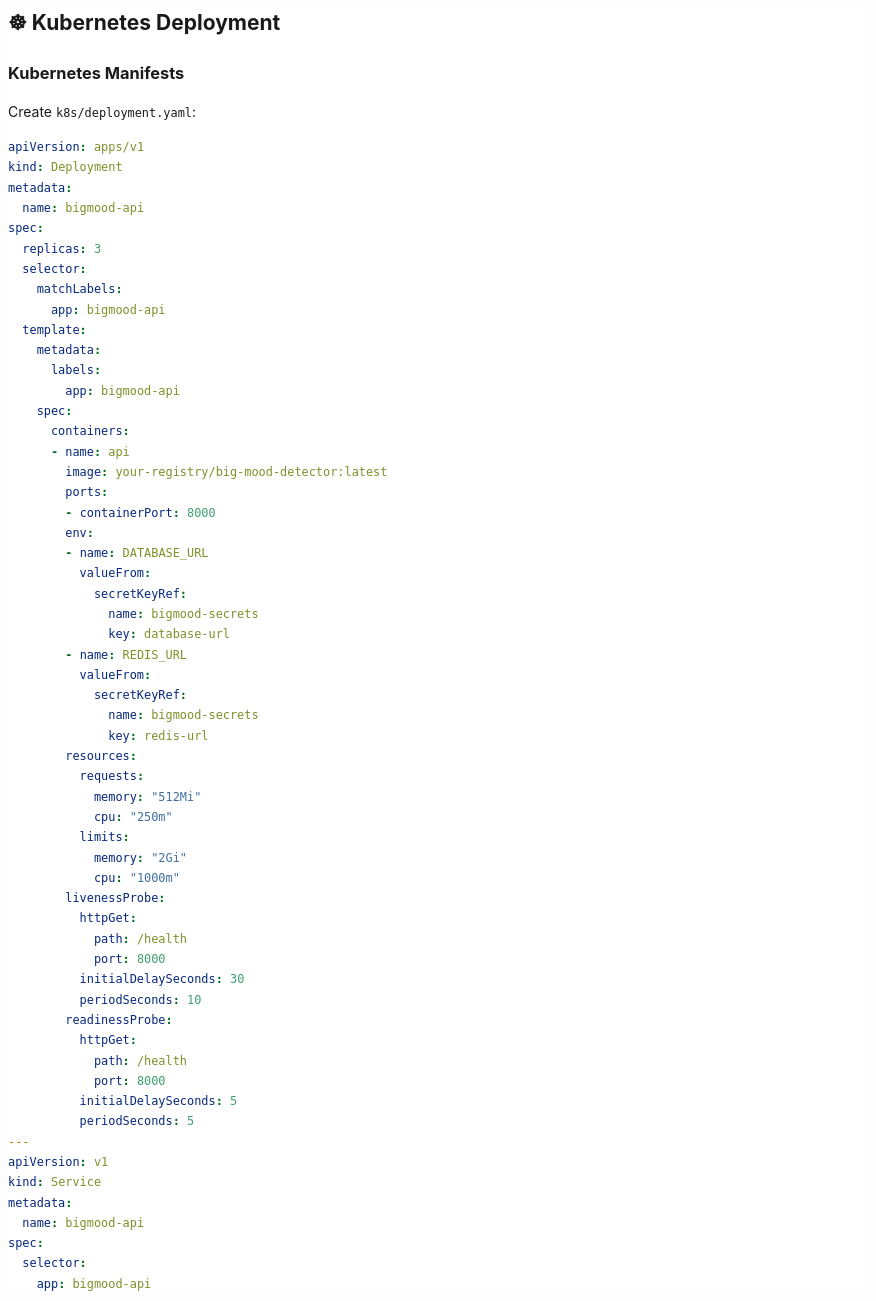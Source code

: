 ## ☸️ Kubernetes Deployment

### Kubernetes Manifests

Create `k8s/deployment.yaml`:
```yaml
apiVersion: apps/v1
kind: Deployment
metadata:
  name: bigmood-api
spec:
  replicas: 3
  selector:
    matchLabels:
      app: bigmood-api
  template:
    metadata:
      labels:
        app: bigmood-api
    spec:
      containers:
      - name: api
        image: your-registry/big-mood-detector:latest
        ports:
        - containerPort: 8000
        env:
        - name: DATABASE_URL
          valueFrom:
            secretKeyRef:
              name: bigmood-secrets
              key: database-url
        - name: REDIS_URL
          valueFrom:
            secretKeyRef:
              name: bigmood-secrets
              key: redis-url
        resources:
          requests:
            memory: "512Mi"
            cpu: "250m"
          limits:
            memory: "2Gi"
            cpu: "1000m"
        livenessProbe:
          httpGet:
            path: /health
            port: 8000
          initialDelaySeconds: 30
          periodSeconds: 10
        readinessProbe:
          httpGet:
            path: /health
            port: 8000
          initialDelaySeconds: 5
          periodSeconds: 5
---
apiVersion: v1
kind: Service
metadata:
  name: bigmood-api
spec:
  selector:
    app: bigmood-api
```